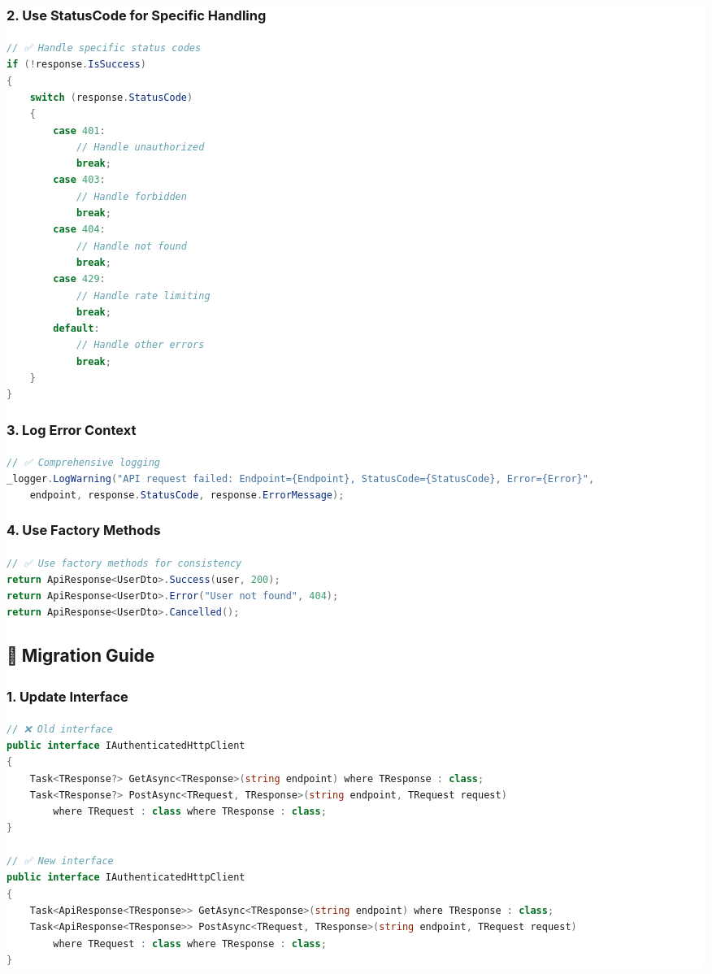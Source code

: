 ### **2. Use StatusCode for Specific Handling**
```csharp
// ✅ Handle specific status codes
if (!response.IsSuccess)
{
    switch (response.StatusCode)
    {
        case 401:
            // Handle unauthorized
            break;
        case 403:
            // Handle forbidden
            break;
        case 404:
            // Handle not found
            break;
        case 429:
            // Handle rate limiting
            break;
        default:
            // Handle other errors
            break;
    }
}
```

### **3. Log Error Context**
```csharp
// ✅ Comprehensive logging
_logger.LogWarning("API request failed: Endpoint={Endpoint}, StatusCode={StatusCode}, Error={Error}", 
    endpoint, response.StatusCode, response.ErrorMessage);
```

### **4. Use Factory Methods**
```csharp
// ✅ Use factory methods for consistency
return ApiResponse<UserDto>.Success(user, 200);
return ApiResponse<UserDto>.Error("User not found", 404);
return ApiResponse<UserDto>.Cancelled();
```

## 🔄 **Migration Guide**

### **1. Update Interface**
```csharp
// ❌ Old interface
public interface IAuthenticatedHttpClient
{
    Task<TResponse?> GetAsync<TResponse>(string endpoint) where TResponse : class;
    Task<TResponse?> PostAsync<TRequest, TResponse>(string endpoint, TRequest request) 
        where TRequest : class where TResponse : class;
}

// ✅ New interface
public interface IAuthenticatedHttpClient
{
    Task<ApiResponse<TResponse>> GetAsync<TResponse>(string endpoint) where TResponse : class;
    Task<ApiResponse<TResponse>> PostAsync<TRequest, TResponse>(string endpoint, TRequest request) 
        where TRequest : class where TResponse : class;
}
```
